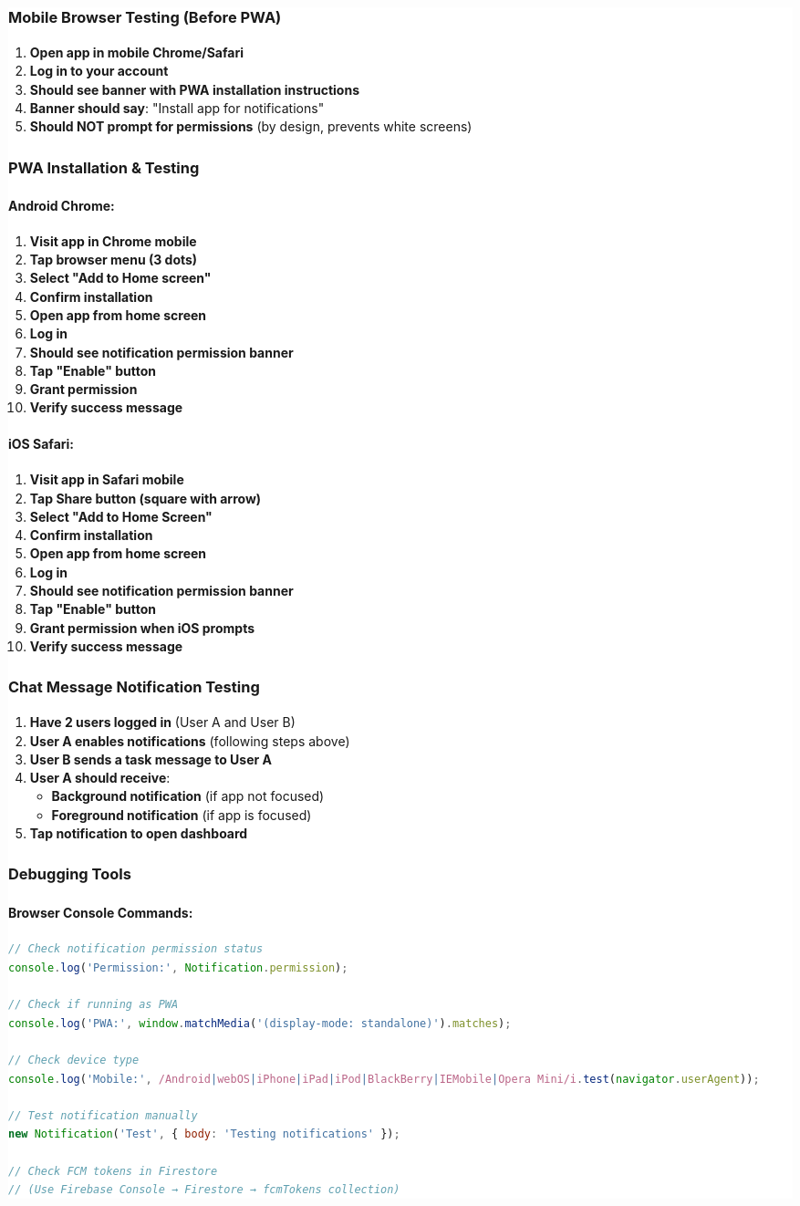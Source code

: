 ### Mobile Browser Testing (Before PWA)

1. **Open app in mobile Chrome/Safari**
2. **Log in to your account**
3. **Should see banner with PWA installation instructions**
4. **Banner should say**: "Install app for notifications"
5. **Should NOT prompt for permissions** (by design, prevents white screens)

### PWA Installation & Testing

#### Android Chrome:
1. **Visit app in Chrome mobile**
2. **Tap browser menu (3 dots)**
3. **Select "Add to Home screen"**
4. **Confirm installation**
5. **Open app from home screen**
6. **Log in**
7. **Should see notification permission banner**
8. **Tap "Enable" button**
9. **Grant permission**
10. **Verify success message**

#### iOS Safari:
1. **Visit app in Safari mobile**
2. **Tap Share button (square with arrow)**
3. **Select "Add to Home Screen"**
4. **Confirm installation**
5. **Open app from home screen**
6. **Log in**
7. **Should see notification permission banner**
8. **Tap "Enable" button**
9. **Grant permission when iOS prompts**
10. **Verify success message**

### Chat Message Notification Testing

1. **Have 2 users logged in** (User A and User B)
2. **User A enables notifications** (following steps above)
3. **User B sends a task message to User A**
4. **User A should receive**:
   - **Background notification** (if app not focused)
   - **Foreground notification** (if app is focused)
5. **Tap notification to open dashboard**

### Debugging Tools

#### Browser Console Commands:
```javascript
// Check notification permission status
console.log('Permission:', Notification.permission);

// Check if running as PWA
console.log('PWA:', window.matchMedia('(display-mode: standalone)').matches);

// Check device type
console.log('Mobile:', /Android|webOS|iPhone|iPad|iPod|BlackBerry|IEMobile|Opera Mini/i.test(navigator.userAgent));

// Test notification manually
new Notification('Test', { body: 'Testing notifications' });

// Check FCM tokens in Firestore
// (Use Firebase Console → Firestore → fcmTokens collection)
```